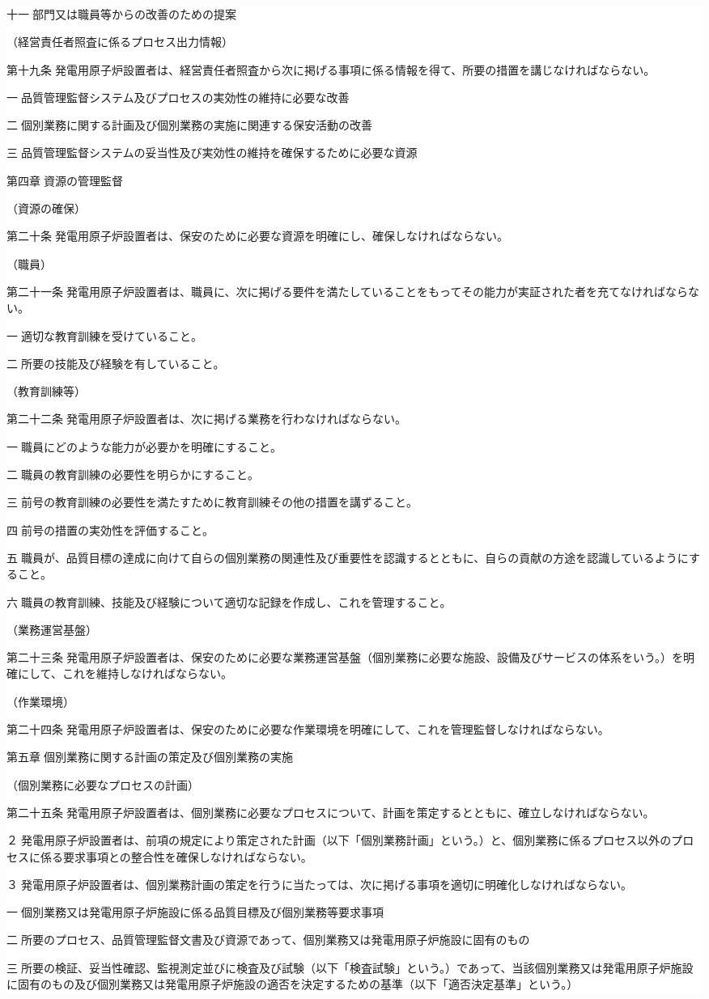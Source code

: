 十一 部門又は職員等からの改善のための提案

（経営責任者照査に係るプロセス出力情報）

第十九条 発電用原子炉設置者は、経営責任者照査から次に掲げる事項に係る情報を得て、所要の措置を講じなければならない。

一 品質管理監督システム及びプロセスの実効性の維持に必要な改善

二 個別業務に関する計画及び個別業務の実施に関連する保安活動の改善

三 品質管理監督システムの妥当性及び実効性の維持を確保するために必要な資源

第四章 資源の管理監督

（資源の確保）

第二十条 発電用原子炉設置者は、保安のために必要な資源を明確にし、確保しなければならない。

（職員）

第二十一条 発電用原子炉設置者は、職員に、次に掲げる要件を満たしていることをもってその能力が実証された者を充てなければならない。

一 適切な教育訓練を受けていること。

二 所要の技能及び経験を有していること。

（教育訓練等）

第二十二条 発電用原子炉設置者は、次に掲げる業務を行わなければならない。

一 職員にどのような能力が必要かを明確にすること。

二 職員の教育訓練の必要性を明らかにすること。

三 前号の教育訓練の必要性を満たすために教育訓練その他の措置を講ずること。

四 前号の措置の実効性を評価すること。

五 職員が、品質目標の達成に向けて自らの個別業務の関連性及び重要性を認識するとともに、自らの貢献の方途を認識しているようにすること。

六 職員の教育訓練、技能及び経験について適切な記録を作成し、これを管理すること。

（業務運営基盤）

第二十三条 発電用原子炉設置者は、保安のために必要な業務運営基盤（個別業務に必要な施設、設備及びサービスの体系をいう。）を明確にして、これを維持しなければならない。

（作業環境）

第二十四条 発電用原子炉設置者は、保安のために必要な作業環境を明確にして、これを管理監督しなければならない。

第五章 個別業務に関する計画の策定及び個別業務の実施

（個別業務に必要なプロセスの計画）

第二十五条 発電用原子炉設置者は、個別業務に必要なプロセスについて、計画を策定するとともに、確立しなければならない。

２ 発電用原子炉設置者は、前項の規定により策定された計画（以下「個別業務計画」という。）と、個別業務に係るプロセス以外のプロセスに係る要求事項との整合性を確保しなければならない。

３ 発電用原子炉設置者は、個別業務計画の策定を行うに当たっては、次に掲げる事項を適切に明確化しなければならない。

一 個別業務又は発電用原子炉施設に係る品質目標及び個別業務等要求事項

二 所要のプロセス、品質管理監督文書及び資源であって、個別業務又は発電用原子炉施設に固有のもの

三 所要の検証、妥当性確認、監視測定並びに検査及び試験（以下「検査試験」という。）であって、当該個別業務又は発電用原子炉施設に固有のもの及び個別業務又は発電用原子炉施設の適否を決定するための基準（以下「適否決定基準」という。）
